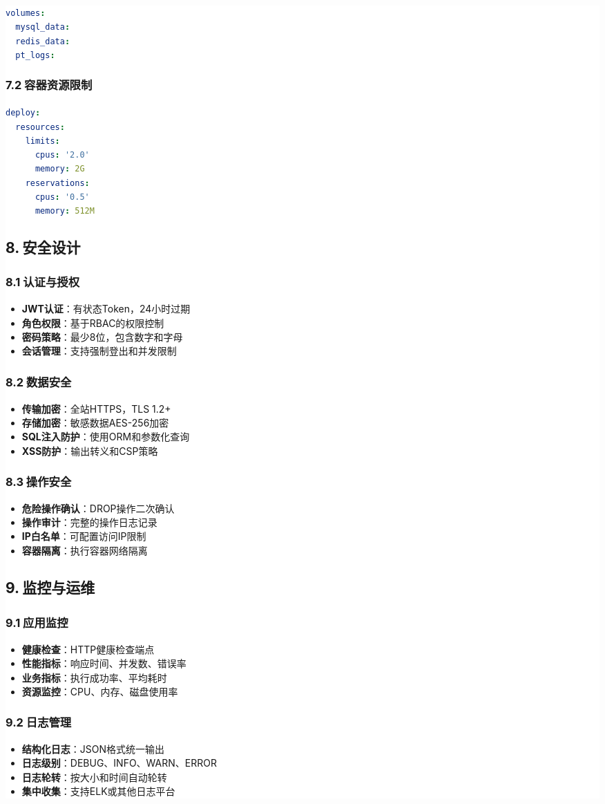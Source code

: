 ```yaml
volumes:
  mysql_data:
  redis_data:
  pt_logs:
```

### 7.2 容器资源限制
```yaml
deploy:
  resources:
    limits:
      cpus: '2.0'
      memory: 2G
    reservations:
      cpus: '0.5'
      memory: 512M
```

## 8. 安全设计

### 8.1 认证与授权
- **JWT认证**：有状态Token，24小时过期
- **角色权限**：基于RBAC的权限控制
- **密码策略**：最少8位，包含数字和字母
- **会话管理**：支持强制登出和并发限制

### 8.2 数据安全
- **传输加密**：全站HTTPS，TLS 1.2+
- **存储加密**：敏感数据AES-256加密
- **SQL注入防护**：使用ORM和参数化查询
- **XSS防护**：输出转义和CSP策略

### 8.3 操作安全
- **危险操作确认**：DROP操作二次确认
- **操作审计**：完整的操作日志记录
- **IP白名单**：可配置访问IP限制
- **容器隔离**：执行容器网络隔离

## 9. 监控与运维

### 9.1 应用监控
- **健康检查**：HTTP健康检查端点
- **性能指标**：响应时间、并发数、错误率
- **业务指标**：执行成功率、平均耗时
- **资源监控**：CPU、内存、磁盘使用率

### 9.2 日志管理
- **结构化日志**：JSON格式统一输出
- **日志级别**：DEBUG、INFO、WARN、ERROR
- **日志轮转**：按大小和时间自动轮转
- **集中收集**：支持ELK或其他日志平台
